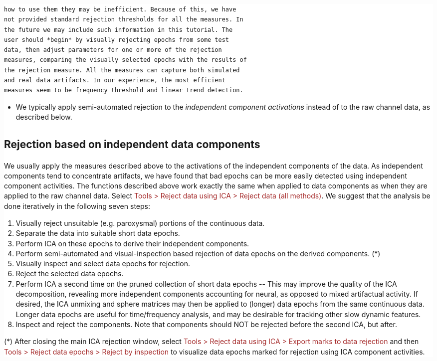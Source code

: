     how to use them they may be inefficient. Because of this, we have
    not provided standard rejection thresholds for all the measures. In
    the future we may include such information in this tutorial. The
    user should *begin* by visually rejecting epochs from some test
    data, then adjust parameters for one or more of the rejection
    measures, comparing the visually selected epochs with the results of
    the rejection measure. All the measures can capture both simulated
    and real data artifacts. In our experience, the most efficient
    measures seem to be frequency threshold and linear trend detection.
-   We typically apply semi-automated rejection to the *independent
    component activations* instead of to the raw channel data, as
    described below.

Rejection based on independent data components
----------------------------------------------

We usually apply the measures described above to the activations of the
independent components of the data. As independent components tend to
concentrate artifacts, we have found that bad epochs can be more easily
detected using independent component activities. The functions described
above work exactly the same when applied to data components as when they
are applied to the raw channel data. Select <font color=brown>Tools \>
Reject data using ICA \> Reject data (all methods)</font>. We suggest
that the analysis be done iteratively in the following seven steps:

1.  Visually reject unsuitable (e.g. paroxysmal) portions of the
    continuous data.
2.  Separate the data into suitable short data epochs.
3.  Perform ICA on these epochs to derive their independent components.
4.  Perform semi-automated and visual-inspection based rejection of data
    epochs on the derived components. (\*)
5.  Visually inspect and select data epochs for rejection.
6.  Reject the selected data epochs.
7.  Perform ICA a second time on the pruned collection of short data
    epochs -- This may improve the quality of the ICA decomposition,
    revealing more independent components accounting for neural, as
    opposed to mixed artifactual activity. If desired, the ICA unmixing
    and sphere matrices may then be applied to (longer) data epochs from
    the same continuous data. Longer data epochs are useful for
    time/frequency analysis, and may be desirable for tracking other
    slow dynamic features.
8.  Inspect and reject the components. Note that components should NOT
    be rejected before the second ICA, but after.

(\*) After closing the main ICA rejection window, select
<font color=brown>Tools \> Reject data using ICA \> Export marks to data
rejection</font> and then <font color=brown>Tools \> Reject data epochs
\> Reject by inspection</font> to visualize data epochs marked for
rejection using ICA component activities.
